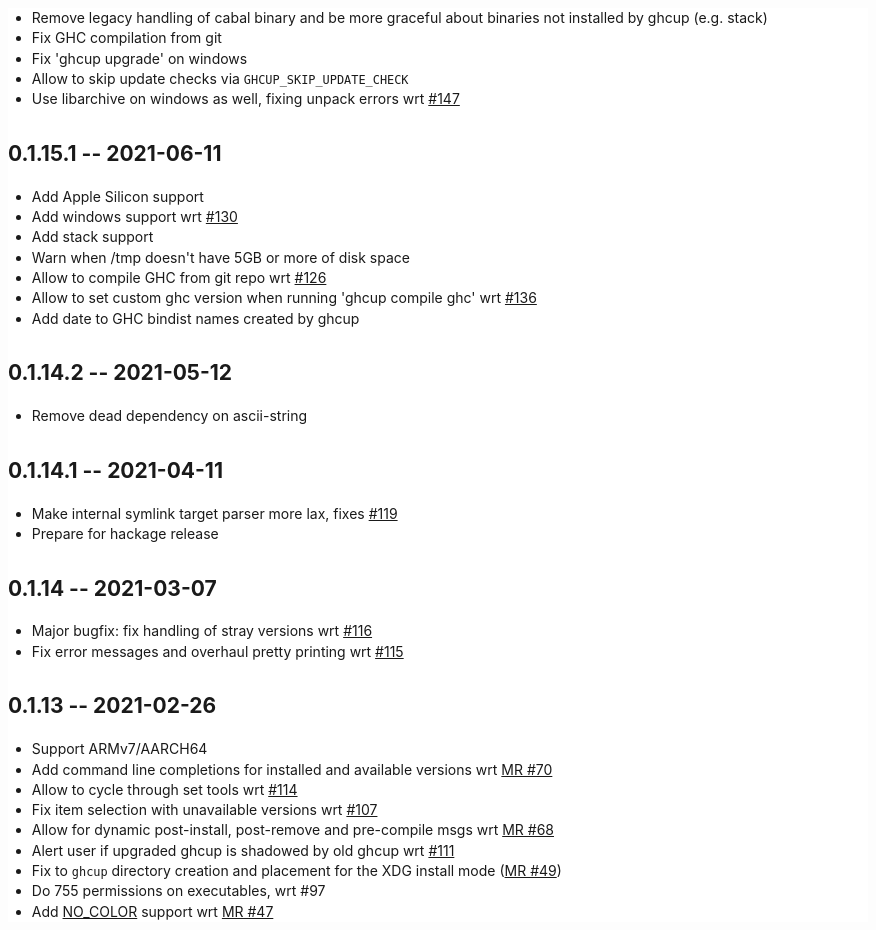 * Remove legacy handling of cabal binary and be more graceful about binaries not installed by ghcup (e.g. stack)
* Fix GHC compilation from git
* Fix 'ghcup upgrade' on windows
* Allow to skip update checks via `GHCUP_SKIP_UPDATE_CHECK`
* Use libarchive on windows as well, fixing unpack errors wrt [#147](https://gitlab.haskell.org/haskell/ghcup-hs/-/issues/147)

## 0.1.15.1 -- 2021-06-11

* Add Apple Silicon support
* Add windows support wrt [#130](https://gitlab.haskell.org/haskell/ghcup-hs/-/issues/130)
* Add stack support
* Warn when /tmp doesn't have 5GB or more of disk space
* Allow to compile GHC from git repo wrt [#126](https://gitlab.haskell.org/haskell/ghcup-hs/-/issues/126)
* Allow to set custom ghc version when running 'ghcup compile ghc' wrt [#136](https://gitlab.haskell.org/haskell/ghcup-hs/-/issues/136)
* Add date to GHC bindist names created by ghcup

## 0.1.14.2 -- 2021-05-12

* Remove dead dependency on ascii-string

## 0.1.14.1 -- 2021-04-11

* Make internal symlink target parser more lax, fixes [#119](https://gitlab.haskell.org/haskell/ghcup-hs/-/issues/119)
* Prepare for hackage release

## 0.1.14 -- 2021-03-07

* Major bugfix: fix handling of stray versions wrt [#116](https://gitlab.haskell.org/haskell/ghcup-hs/-/issues/116)
* Fix error messages and overhaul pretty printing wrt [#115](https://gitlab.haskell.org/haskell/ghcup-hs/-/issues/115)

## 0.1.13 -- 2021-02-26

* Support ARMv7/AARCH64
* Add command line completions for installed and available versions wrt [MR #70](https://gitlab.haskell.org/haskell/ghcup-hs/-/merge_requests/70)
* Allow to cycle through set tools wrt [#114](https://gitlab.haskell.org/haskell/ghcup-hs/-/issues/114)
* Fix item selection with unavailable versions wrt [#107](https://gitlab.haskell.org/haskell/ghcup-hs/-/issues/107)
* Allow for dynamic post-install, post-remove and pre-compile msgs wrt [MR #68](https://gitlab.haskell.org/haskell/ghcup-hs/-/merge_requests/68)
* Alert user if upgraded ghcup is shadowed by old ghcup wrt [#111](https://gitlab.haskell.org/haskell/ghcup-hs/-/issues/111)
* Fix to `ghcup` directory creation and placement for the XDG install mode ([MR #49](https://gitlab.haskell.org/haskell/ghcup-hs/-/merge_requests/49))
* Do 755 permissions on executables, wrt #97
* Add [NO_COLOR](https://no-color.org/) support wrt [MR #47](https://gitlab.haskell.org/haskell/ghcup-hs/-/merge_requests/47)
